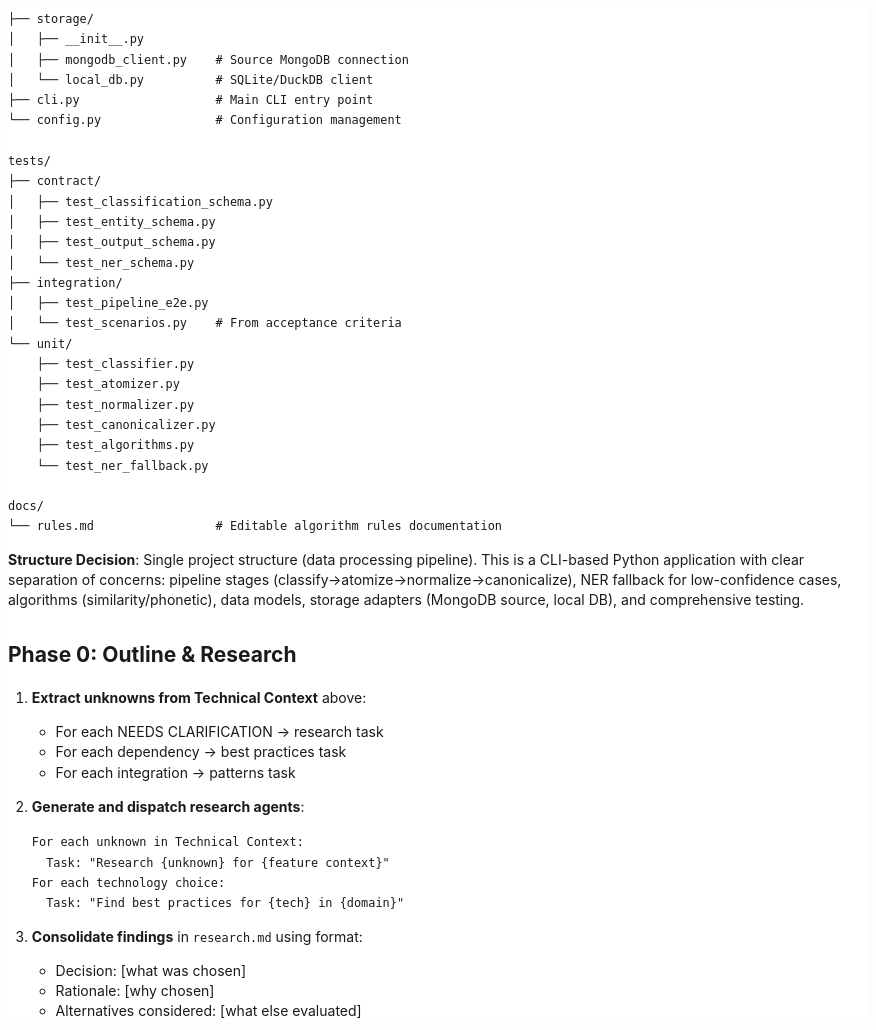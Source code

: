 ```
├── storage/
│   ├── __init__.py
│   ├── mongodb_client.py    # Source MongoDB connection
│   └── local_db.py          # SQLite/DuckDB client
├── cli.py                   # Main CLI entry point
└── config.py                # Configuration management

tests/
├── contract/
│   ├── test_classification_schema.py
│   ├── test_entity_schema.py
│   ├── test_output_schema.py
│   └── test_ner_schema.py
├── integration/
│   ├── test_pipeline_e2e.py
│   └── test_scenarios.py    # From acceptance criteria
└── unit/
    ├── test_classifier.py
    ├── test_atomizer.py
    ├── test_normalizer.py
    ├── test_canonicalizer.py
    ├── test_algorithms.py
    └── test_ner_fallback.py

docs/
└── rules.md                 # Editable algorithm rules documentation
```

**Structure Decision**: Single project structure (data processing pipeline). This is a CLI-based Python application with clear separation of concerns: pipeline stages (classify→atomize→normalize→canonicalize), NER fallback for low-confidence cases, algorithms (similarity/phonetic), data models, storage adapters (MongoDB source, local DB), and comprehensive testing.

## Phase 0: Outline & Research
1. **Extract unknowns from Technical Context** above:
   - For each NEEDS CLARIFICATION → research task
   - For each dependency → best practices task
   - For each integration → patterns task

2. **Generate and dispatch research agents**:
   ```
   For each unknown in Technical Context:
     Task: "Research {unknown} for {feature context}"
   For each technology choice:
     Task: "Find best practices for {tech} in {domain}"
   ```

3. **Consolidate findings** in `research.md` using format:
   - Decision: [what was chosen]
   - Rationale: [why chosen]
   - Alternatives considered: [what else evaluated]
